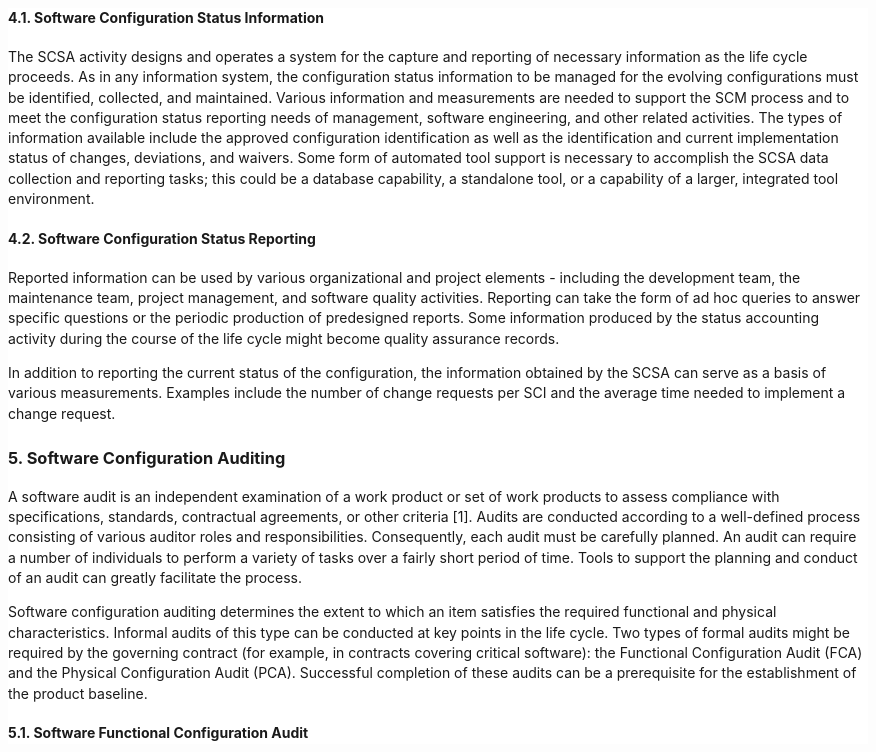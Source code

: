 #### 4.1. Software Configuration Status Information



The SCSA activity designs and operates a system for the capture and reporting
of necessary information as the life cycle proceeds. As in any information
system, the configuration status information to be managed for the evolving
configurations must be identified, collected, and maintained.  Various
information and measurements are needed to support the SCM process and to meet
the configuration status reporting needs of management, software engineering,
and other related activities.  The types of information available include the
approved configuration identification as well as the identification and current
implementation status of changes, deviations, and waivers.  Some form of
automated tool support is necessary to accomplish the SCSA data collection
and reporting tasks; this could be a database capability, a standalone tool,
or a capability of a larger, integrated tool environment.

#### 4.2. Software Configuration Status Reporting



Reported information can be used by various organizational and project
elements - including the development team, the maintenance team, project
management, and software quality activities. Reporting can take the form of
ad hoc queries to answer specific questions or the periodic production of
predesigned reports. Some information produced by the status accounting
activity during the course of the life cycle might become quality assurance
records.

In addition to reporting the current status of the configuration, the
information obtained by the SCSA can serve as a basis of various measurements.
Examples include the number of change requests per SCI and the average time
needed to implement a change request.

### 5. Software Configuration Auditing



A software audit is an independent examination of a work product or set of work
products to assess compliance with specifications, standards, contractual
agreements, or other criteria [1].  Audits are conducted according to a
well-defined process consisting of various auditor roles and responsibilities.
Consequently, each audit must be carefully planned. An audit can require a
number of individuals to perform a variety of tasks over a fairly short period
of time. Tools to support the planning and conduct of an audit can greatly
facilitate the process.

Software configuration auditing determines the extent to which an item
satisfies the required functional and physical characteristics. Informal audits
of this type can be conducted at key points in the life cycle. Two types of
formal audits might be required by the governing contract (for example, in
contracts covering critical software): the Functional Configuration Audit (FCA)
and the Physical Configuration Audit (PCA). Successful completion of these
audits can be a prerequisite for the establishment of the product baseline.

#### 5.1. Software Functional Configuration Audit
